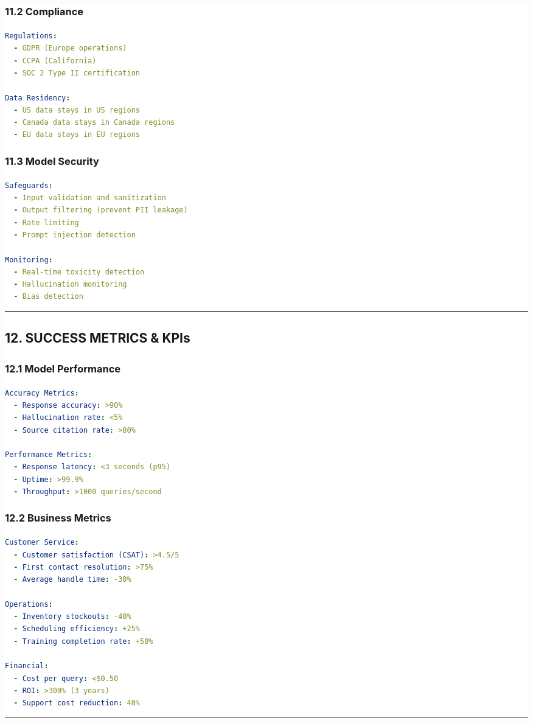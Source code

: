 
### 11.2 Compliance
```yaml
Regulations:
  - GDPR (Europe operations)
  - CCPA (California)
  - SOC 2 Type II certification
  
Data Residency:
  - US data stays in US regions
  - Canada data stays in Canada regions
  - EU data stays in EU regions
```

### 11.3 Model Security
```yaml
Safeguards:
  - Input validation and sanitization
  - Output filtering (prevent PII leakage)
  - Rate limiting
  - Prompt injection detection
  
Monitoring:
  - Real-time toxicity detection
  - Hallucination monitoring
  - Bias detection
```

---

## 12. SUCCESS METRICS & KPIs

### 12.1 Model Performance
```yaml
Accuracy Metrics:
  - Response accuracy: >90%
  - Hallucination rate: <5%
  - Source citation rate: >80%
  
Performance Metrics:
  - Response latency: <3 seconds (p95)
  - Uptime: >99.9%
  - Throughput: >1000 queries/second
```

### 12.2 Business Metrics
```yaml
Customer Service:
  - Customer satisfaction (CSAT): >4.5/5
  - First contact resolution: >75%
  - Average handle time: -30%
  
Operations:
  - Inventory stockouts: -40%
  - Scheduling efficiency: +25%
  - Training completion rate: +50%
  
Financial:
  - Cost per query: <$0.50
  - ROI: >300% (3 years)
  - Support cost reduction: 40%
```

---
